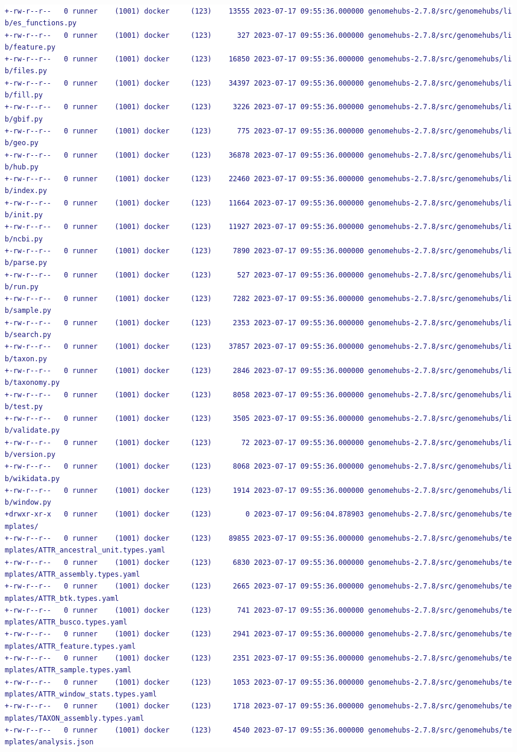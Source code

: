 ```diff
+-rw-r--r--   0 runner    (1001) docker     (123)    13555 2023-07-17 09:55:36.000000 genomehubs-2.7.8/src/genomehubs/lib/es_functions.py
+-rw-r--r--   0 runner    (1001) docker     (123)      327 2023-07-17 09:55:36.000000 genomehubs-2.7.8/src/genomehubs/lib/feature.py
+-rw-r--r--   0 runner    (1001) docker     (123)    16850 2023-07-17 09:55:36.000000 genomehubs-2.7.8/src/genomehubs/lib/files.py
+-rw-r--r--   0 runner    (1001) docker     (123)    34397 2023-07-17 09:55:36.000000 genomehubs-2.7.8/src/genomehubs/lib/fill.py
+-rw-r--r--   0 runner    (1001) docker     (123)     3226 2023-07-17 09:55:36.000000 genomehubs-2.7.8/src/genomehubs/lib/gbif.py
+-rw-r--r--   0 runner    (1001) docker     (123)      775 2023-07-17 09:55:36.000000 genomehubs-2.7.8/src/genomehubs/lib/geo.py
+-rw-r--r--   0 runner    (1001) docker     (123)    36878 2023-07-17 09:55:36.000000 genomehubs-2.7.8/src/genomehubs/lib/hub.py
+-rw-r--r--   0 runner    (1001) docker     (123)    22460 2023-07-17 09:55:36.000000 genomehubs-2.7.8/src/genomehubs/lib/index.py
+-rw-r--r--   0 runner    (1001) docker     (123)    11664 2023-07-17 09:55:36.000000 genomehubs-2.7.8/src/genomehubs/lib/init.py
+-rw-r--r--   0 runner    (1001) docker     (123)    11927 2023-07-17 09:55:36.000000 genomehubs-2.7.8/src/genomehubs/lib/ncbi.py
+-rw-r--r--   0 runner    (1001) docker     (123)     7890 2023-07-17 09:55:36.000000 genomehubs-2.7.8/src/genomehubs/lib/parse.py
+-rw-r--r--   0 runner    (1001) docker     (123)      527 2023-07-17 09:55:36.000000 genomehubs-2.7.8/src/genomehubs/lib/run.py
+-rw-r--r--   0 runner    (1001) docker     (123)     7282 2023-07-17 09:55:36.000000 genomehubs-2.7.8/src/genomehubs/lib/sample.py
+-rw-r--r--   0 runner    (1001) docker     (123)     2353 2023-07-17 09:55:36.000000 genomehubs-2.7.8/src/genomehubs/lib/search.py
+-rw-r--r--   0 runner    (1001) docker     (123)    37857 2023-07-17 09:55:36.000000 genomehubs-2.7.8/src/genomehubs/lib/taxon.py
+-rw-r--r--   0 runner    (1001) docker     (123)     2846 2023-07-17 09:55:36.000000 genomehubs-2.7.8/src/genomehubs/lib/taxonomy.py
+-rw-r--r--   0 runner    (1001) docker     (123)     8058 2023-07-17 09:55:36.000000 genomehubs-2.7.8/src/genomehubs/lib/test.py
+-rw-r--r--   0 runner    (1001) docker     (123)     3505 2023-07-17 09:55:36.000000 genomehubs-2.7.8/src/genomehubs/lib/validate.py
+-rw-r--r--   0 runner    (1001) docker     (123)       72 2023-07-17 09:55:36.000000 genomehubs-2.7.8/src/genomehubs/lib/version.py
+-rw-r--r--   0 runner    (1001) docker     (123)     8068 2023-07-17 09:55:36.000000 genomehubs-2.7.8/src/genomehubs/lib/wikidata.py
+-rw-r--r--   0 runner    (1001) docker     (123)     1914 2023-07-17 09:55:36.000000 genomehubs-2.7.8/src/genomehubs/lib/window.py
+drwxr-xr-x   0 runner    (1001) docker     (123)        0 2023-07-17 09:56:04.878903 genomehubs-2.7.8/src/genomehubs/templates/
+-rw-r--r--   0 runner    (1001) docker     (123)    89855 2023-07-17 09:55:36.000000 genomehubs-2.7.8/src/genomehubs/templates/ATTR_ancestral_unit.types.yaml
+-rw-r--r--   0 runner    (1001) docker     (123)     6830 2023-07-17 09:55:36.000000 genomehubs-2.7.8/src/genomehubs/templates/ATTR_assembly.types.yaml
+-rw-r--r--   0 runner    (1001) docker     (123)     2665 2023-07-17 09:55:36.000000 genomehubs-2.7.8/src/genomehubs/templates/ATTR_btk.types.yaml
+-rw-r--r--   0 runner    (1001) docker     (123)      741 2023-07-17 09:55:36.000000 genomehubs-2.7.8/src/genomehubs/templates/ATTR_busco.types.yaml
+-rw-r--r--   0 runner    (1001) docker     (123)     2941 2023-07-17 09:55:36.000000 genomehubs-2.7.8/src/genomehubs/templates/ATTR_feature.types.yaml
+-rw-r--r--   0 runner    (1001) docker     (123)     2351 2023-07-17 09:55:36.000000 genomehubs-2.7.8/src/genomehubs/templates/ATTR_sample.types.yaml
+-rw-r--r--   0 runner    (1001) docker     (123)     1053 2023-07-17 09:55:36.000000 genomehubs-2.7.8/src/genomehubs/templates/ATTR_window_stats.types.yaml
+-rw-r--r--   0 runner    (1001) docker     (123)     1718 2023-07-17 09:55:36.000000 genomehubs-2.7.8/src/genomehubs/templates/TAXON_assembly.types.yaml
+-rw-r--r--   0 runner    (1001) docker     (123)     4540 2023-07-17 09:55:36.000000 genomehubs-2.7.8/src/genomehubs/templates/analysis.json
```
